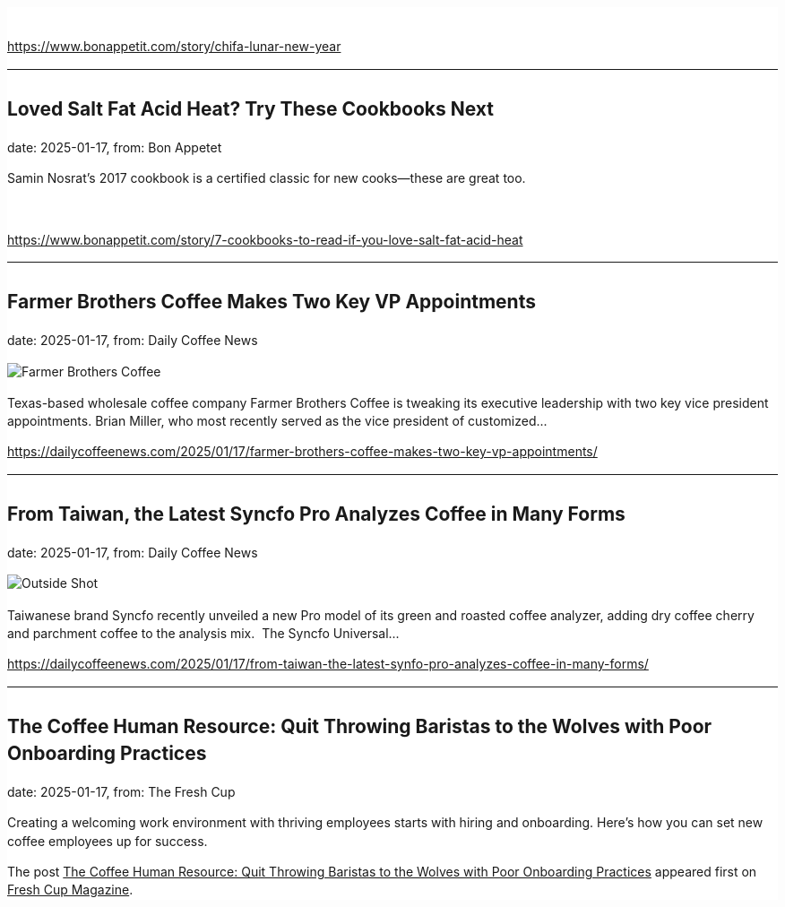 <br> 

<https://www.bonappetit.com/story/chifa-lunar-new-year>

---

## Loved Salt Fat Acid Heat? Try These Cookbooks Next

date: 2025-01-17, from: Bon Appetet

Samin Nosrat’s 2017 cookbook is a certified classic for new cooks—these are great too. 

<br> 

<https://www.bonappetit.com/story/7-cookbooks-to-read-if-you-love-salt-fat-acid-heat>

---

## Farmer Brothers Coffee Makes Two Key VP Appointments

date: 2025-01-17, from: Daily Coffee News

<div><img width="620" height="414" src="https://dailycoffeenews.com/wp-content/uploads/2025/01/Farmer-Brothers-Coffee-620x414.jpg" class="attachment-large size-large wp-post-image" alt="Farmer Brothers Coffee" style="margin-bottom: 15px;" decoding="async" fetchpriority="high" srcset="https://dailycoffeenews.com/wp-content/uploads/2025/01/Farmer-Brothers-Coffee-620x414.jpg 620w, https://dailycoffeenews.com/wp-content/uploads/2025/01/Farmer-Brothers-Coffee-300x200.jpg 300w, https://dailycoffeenews.com/wp-content/uploads/2025/01/Farmer-Brothers-Coffee-150x100.jpg 150w, https://dailycoffeenews.com/wp-content/uploads/2025/01/Farmer-Brothers-Coffee-768x512.jpg 768w, https://dailycoffeenews.com/wp-content/uploads/2025/01/Farmer-Brothers-Coffee.jpg 1240w" sizes="(max-width: 620px) 100vw, 620px" /></div>Texas-based wholesale coffee company Farmer Brothers Coffee is tweaking its executive leadership with two key vice president appointments. Brian Miller, who most recently served as the vice president of customized... 

<br> 

<https://dailycoffeenews.com/2025/01/17/farmer-brothers-coffee-makes-two-key-vp-appointments/>

---

## From Taiwan, the Latest Syncfo Pro Analyzes Coffee in Many Forms

date: 2025-01-17, from: Daily Coffee News

<div><img width="620" height="465" src="https://dailycoffeenews.com/wp-content/uploads/2025/01/Outside-Shot-620x465.jpg" class="attachment-large size-large wp-post-image" alt="Outside Shot" style="margin-bottom: 15px;" decoding="async" srcset="https://dailycoffeenews.com/wp-content/uploads/2025/01/Outside-Shot-620x465.jpg 620w, https://dailycoffeenews.com/wp-content/uploads/2025/01/Outside-Shot-300x225.jpg 300w, https://dailycoffeenews.com/wp-content/uploads/2025/01/Outside-Shot-150x113.jpg 150w, https://dailycoffeenews.com/wp-content/uploads/2025/01/Outside-Shot-768x576.jpg 768w, https://dailycoffeenews.com/wp-content/uploads/2025/01/Outside-Shot.jpg 1240w" sizes="(max-width: 620px) 100vw, 620px" /></div>Taiwanese brand Syncfo recently unveiled a new Pro model of its green and roasted coffee analyzer, adding dry coffee cherry and parchment coffee to the analysis mix.&#160; The Syncfo Universal... 

<br> 

<https://dailycoffeenews.com/2025/01/17/from-taiwan-the-latest-synfo-pro-analyzes-coffee-in-many-forms/>

---

## The Coffee Human Resource: Quit Throwing Baristas to the Wolves with Poor Onboarding Practices

date: 2025-01-17, from: The Fresh Cup

<p>Creating a welcoming work environment with thriving employees starts with hiring and onboarding. Here’s how you can set new coffee employees up for success. </p>
<p>The post <a href="https://freshcup.com/the-coffee-human-resource-quit-throwing-baristas-to-the-wolves-with-poor-onboarding-practices/">The Coffee Human Resource: Quit Throwing Baristas to the Wolves with Poor Onboarding Practices</a> appeared first on <a href="https://freshcup.com">Fresh Cup Magazine</a>.</p>
 